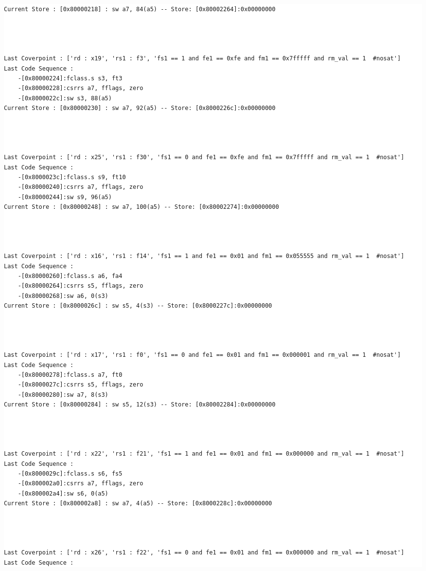 ```
Current Store : [0x80000218] : sw a7, 84(a5) -- Store: [0x80002264]:0x00000000




Last Coverpoint : ['rd : x19', 'rs1 : f3', 'fs1 == 1 and fe1 == 0xfe and fm1 == 0x7fffff and rm_val == 1  #nosat']
Last Code Sequence : 
	-[0x80000224]:fclass.s s3, ft3
	-[0x80000228]:csrrs a7, fflags, zero
	-[0x8000022c]:sw s3, 88(a5)
Current Store : [0x80000230] : sw a7, 92(a5) -- Store: [0x8000226c]:0x00000000




Last Coverpoint : ['rd : x25', 'rs1 : f30', 'fs1 == 0 and fe1 == 0xfe and fm1 == 0x7fffff and rm_val == 1  #nosat']
Last Code Sequence : 
	-[0x8000023c]:fclass.s s9, ft10
	-[0x80000240]:csrrs a7, fflags, zero
	-[0x80000244]:sw s9, 96(a5)
Current Store : [0x80000248] : sw a7, 100(a5) -- Store: [0x80002274]:0x00000000




Last Coverpoint : ['rd : x16', 'rs1 : f14', 'fs1 == 1 and fe1 == 0x01 and fm1 == 0x055555 and rm_val == 1  #nosat']
Last Code Sequence : 
	-[0x80000260]:fclass.s a6, fa4
	-[0x80000264]:csrrs s5, fflags, zero
	-[0x80000268]:sw a6, 0(s3)
Current Store : [0x8000026c] : sw s5, 4(s3) -- Store: [0x8000227c]:0x00000000




Last Coverpoint : ['rd : x17', 'rs1 : f0', 'fs1 == 0 and fe1 == 0x01 and fm1 == 0x000001 and rm_val == 1  #nosat']
Last Code Sequence : 
	-[0x80000278]:fclass.s a7, ft0
	-[0x8000027c]:csrrs s5, fflags, zero
	-[0x80000280]:sw a7, 8(s3)
Current Store : [0x80000284] : sw s5, 12(s3) -- Store: [0x80002284]:0x00000000




Last Coverpoint : ['rd : x22', 'rs1 : f21', 'fs1 == 1 and fe1 == 0x01 and fm1 == 0x000000 and rm_val == 1  #nosat']
Last Code Sequence : 
	-[0x8000029c]:fclass.s s6, fs5
	-[0x800002a0]:csrrs a7, fflags, zero
	-[0x800002a4]:sw s6, 0(a5)
Current Store : [0x800002a8] : sw a7, 4(a5) -- Store: [0x8000228c]:0x00000000




Last Coverpoint : ['rd : x26', 'rs1 : f22', 'fs1 == 0 and fe1 == 0x01 and fm1 == 0x000000 and rm_val == 1  #nosat']
Last Code Sequence : 
```